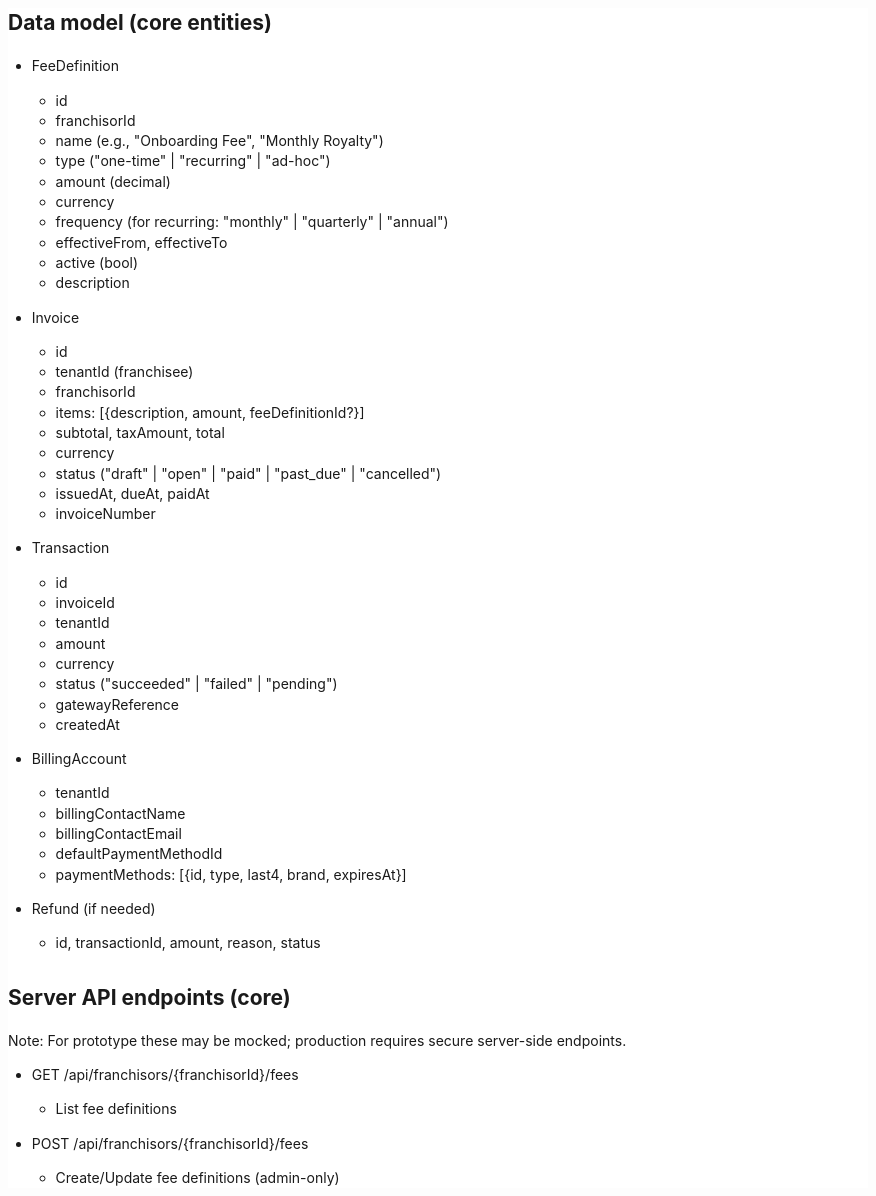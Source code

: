 Data model (core entities)
--------------------------
- FeeDefinition
  - id
  - franchisorId
  - name (e.g., "Onboarding Fee", "Monthly Royalty")
  - type ("one-time" | "recurring" | "ad-hoc")
  - amount (decimal)
  - currency
  - frequency (for recurring: "monthly" | "quarterly" | "annual")
  - effectiveFrom, effectiveTo
  - active (bool)
  - description

- Invoice
  - id
  - tenantId (franchisee)
  - franchisorId
  - items: [{description, amount, feeDefinitionId?}]
  - subtotal, taxAmount, total
  - currency
  - status ("draft" | "open" | "paid" | "past_due" | "cancelled")
  - issuedAt, dueAt, paidAt
  - invoiceNumber

- Transaction
  - id
  - invoiceId
  - tenantId
  - amount
  - currency
  - status ("succeeded" | "failed" | "pending")
  - gatewayReference
  - createdAt

- BillingAccount
  - tenantId
  - billingContactName
  - billingContactEmail
  - defaultPaymentMethodId
  - paymentMethods: [{id, type, last4, brand, expiresAt}]

- Refund (if needed)
  - id, transactionId, amount, reason, status

Server API endpoints (core)
---------------------------
Note: For prototype these may be mocked; production requires secure server-side endpoints.

- GET /api/franchisors/{franchisorId}/fees
  - List fee definitions

- POST /api/franchisors/{franchisorId}/fees
  - Create/Update fee definitions (admin-only)
